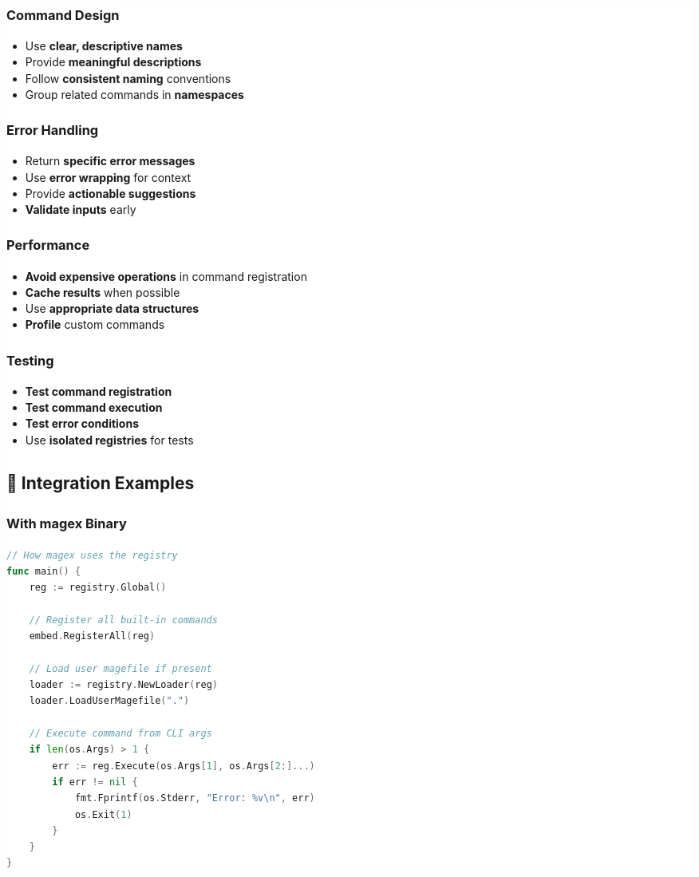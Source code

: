 ### Command Design
- Use **clear, descriptive names**
- Provide **meaningful descriptions**
- Follow **consistent naming** conventions
- Group related commands in **namespaces**

### Error Handling
- Return **specific error messages**
- Use **error wrapping** for context
- Provide **actionable suggestions**
- **Validate inputs** early

### Performance
- **Avoid expensive operations** in command registration
- **Cache results** when possible
- Use **appropriate data structures**
- **Profile** custom commands

### Testing
- **Test command registration**
- **Test command execution**
- **Test error conditions**
- Use **isolated registries** for tests

## 🔗 Integration Examples

### With magex Binary

```go
// How magex uses the registry
func main() {
    reg := registry.Global()

    // Register all built-in commands
    embed.RegisterAll(reg)

    // Load user magefile if present
    loader := registry.NewLoader(reg)
    loader.LoadUserMagefile(".")

    // Execute command from CLI args
    if len(os.Args) > 1 {
        err := reg.Execute(os.Args[1], os.Args[2:]...)
        if err != nil {
            fmt.Fprintf(os.Stderr, "Error: %v\n", err)
            os.Exit(1)
        }
    }
}
```
